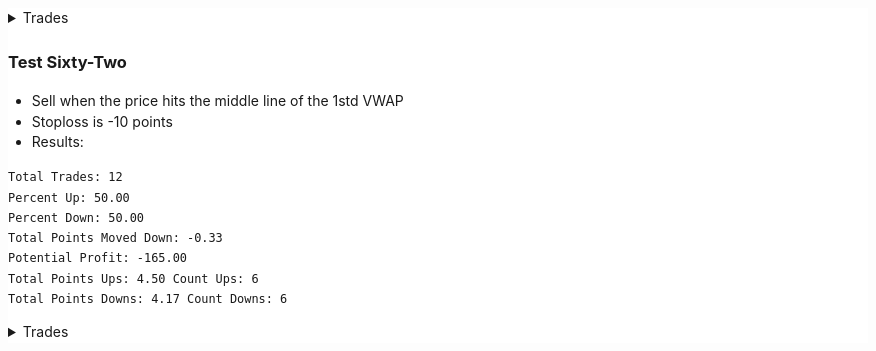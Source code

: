 <details><summary>Trades</summary></details>

### Test Sixty-Two
* Sell when the price hits the middle line of the 1std VWAP
* Stoploss is -10 points
* Results:
```
Total Trades: 12
Percent Up: 50.00
Percent Down: 50.00
Total Points Moved Down: -0.33
Potential Profit: -165.00
Total Points Ups: 4.50 Count Ups: 6
Total Points Downs: 4.17 Count Downs: 6
```

<details><summary>Trades</summary>

